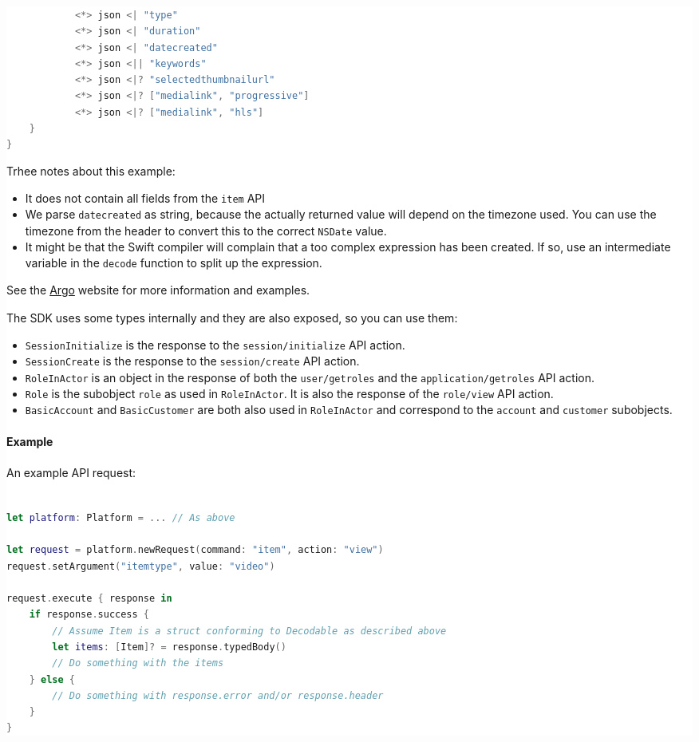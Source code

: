 ```swift
            <*> json <| "type"
            <*> json <| "duration"
            <*> json <| "datecreated"
            <*> json <|| "keywords"
            <*> json <|? "selectedthumbnailurl"
            <*> json <|? ["medialink", "progressive"]
            <*> json <|? ["medialink", "hls"]
    }
}
```

Trhee notes about this example:

* It does not contain all fields from the `item` API
* We parse `datecreated` as string, because the actually returned value will depend on the timezone used.
  You can use the timezone from the header to convert this to the correct `NSDate` value.
* It might be that the Swift compiler will complain that a too complex expression has been created. If so,
  use an intermediate variable in the `decode` function to split up the expression.

See the [Argo](https://github.com/thoughtbot/Argo) website for more information and examples.

The SDK uses some types internally and they are also exposed, so you can use them:

* `SessionInitialize` is the response to the `session/initialize` API action.
* `SessionCreate` is the response to the `session/create` API action.
* `RoleInActor` is an object in the response of both the `user/getroles` and the `application/getroles` API action.
* `Role` is the subobject `role` as used in `RoleInActor`. It is also the response of the `role/view` API action.
* `BasicAccount` and `BasicCustomer` are both also used in `RoleInActor` and correspond to the `account` and `customer` subobjects.

#### Example

An example API request:

```swift

let platform: Platform = ... // As above

let request = platform.newRequest(command: "item", action: "view")
request.setArgument("itemtype", value: "video")

request.execute { response in
	if response.success {
		// Assume Item is a struct conforming to Decodable as described above
		let items: [Item]? = response.typedBody()
		// Do something with the items
	} else {
		// Do something with response.error and/or response.header
	}
}
```
